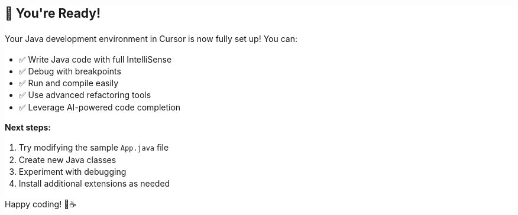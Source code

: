 ## 🎉 You're Ready!

Your Java development environment in Cursor is now fully set up! You can:

- ✅ Write Java code with full IntelliSense
- ✅ Debug with breakpoints
- ✅ Run and compile easily
- ✅ Use advanced refactoring tools
- ✅ Leverage AI-powered code completion

**Next steps:**
1. Try modifying the sample `App.java` file
2. Create new Java classes
3. Experiment with debugging
4. Install additional extensions as needed

Happy coding! 🚀☕ 